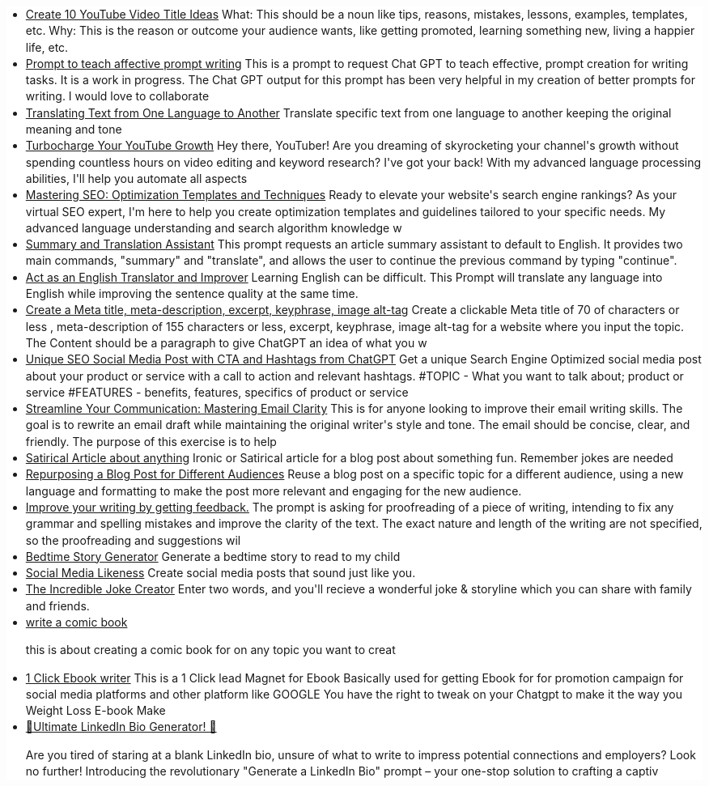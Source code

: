 - [Create 10 YouTube Video Title Ideas](./gpts/create-10-youtube-video-title-ideas.md) What: This should be a noun like tips, reasons, mistakes, lessons, examples, templates, etc.  Why: This is the reason or outcome your audience wants, like getting promoted, learning something new, living a happier life, etc.
- [Prompt to teach affective prompt writing](./gpts/prompt-to-teach-affective-prompt-writing.md) This is a prompt to request Chat GPT to teach effective, prompt creation for writing tasks. It is a work in progress. The Chat GPT output for this prompt has been very helpful in my creation of better prompts for writing. I would love to collaborate 
- [Translating Text from One Language to Another](./gpts/translating-text-from-one-language-to-another.md) Translate specific text from one language to another keeping the original meaning and tone
- [Turbocharge Your YouTube Growth](./gpts/turbocharge-your-youtube-growth.md) Hey there, YouTuber! Are you dreaming of skyrocketing your channel's growth without spending countless hours on video editing and keyword research? I've got your back! With my advanced language processing abilities, I'll help you automate all aspects
- [Mastering SEO: Optimization Templates and Techniques](./gpts/mastering-seo-optimization-templates-and-techniques.md) Ready to elevate your website's search engine rankings? As your virtual SEO expert, I'm here to help you create optimization templates and guidelines tailored to your specific needs. My advanced language understanding and search algorithm knowledge w
- [Summary and Translation Assistant](./gpts/summary-and-translation-assistant.md) This prompt requests an article summary assistant to default to English. It provides two main commands, "summary" and "translate", and allows the user to continue the previous command by typing "continue".
- [Act as an English Translator and Improver](./gpts/act-as-an-english-translator-and-improver.md) Learning English can be difficult. This Prompt will translate any language into English while improving the sentence quality at the same time.
- [Create a Meta title, meta-description, excerpt, keyphrase, image alt-tag](./gpts/create-a-meta-title-meta-description-excerpt-keyphrase-image-alt-tag.md) Create a clickable Meta title of 70 of characters or less , meta-description of 155 characters or less, excerpt, keyphrase, image alt-tag for a website where you input the topic. The Content should be a paragraph to give ChatGPT an idea of what you w
- [Unique SEO Social Media Post with CTA and Hashtags from ChatGPT](./gpts/unique-seo-social-media-post-with-cta-and-hashtags-from-chatgpt.md) Get a unique Search Engine Optimized social media post about your product or service with a call to action and relevant hashtags. #TOPIC - What you want to talk about; product or service #FEATURES - benefits, features, specifics of product or service
- [Streamline Your Communication: Mastering Email Clarity](./gpts/streamline-your-communication-mastering-email-clarity.md) This is for anyone looking to improve their email writing skills. The goal is to rewrite an email draft while maintaining the original writer's style and tone. The email should be concise, clear, and friendly. The purpose of this exercise is to help 
- [Satirical Article about anything](./gpts/satirical-article-about-anything.md) Ironic or Satirical article for a blog post about something fun. Remember jokes are needed
- [Repurposing a Blog Post for Different Audiences](./gpts/repurposing-a-blog-post-for-different-audiences.md) Reuse a blog post on a specific topic for a different audience, using a new language and formatting to make the post more relevant and engaging for the new audience.
- [Improve your writing by getting feedback.](./gpts/improve-your-writing-by-getting-feedback.md) The prompt is asking for proofreading of a piece of writing, intending to fix any grammar and spelling mistakes and improve the clarity of the text. The exact nature and length of the writing are not specified, so the proofreading and suggestions wil
- [Bedtime Story Generator](./gpts/bedtime-story-generator.md) Generate a bedtime story to read to my child
- [Social Media Likeness](./gpts/social-media-likeness.md) Create social media posts that sound just like you.
- [The Incredible Joke Creator](./gpts/the-incredible-joke-creator.md) Enter two words, and you'll recieve a wonderful joke & storyline which you can share with family and friends.
- [write a comic book](./gpts/write-a-comic-book.md) <p>this is about creating a comic book for on any topic you want to creat </p>
- [1 Click Ebook writer](./gpts/1-click-ebook-writer-0.md) This is a 1 Click lead Magnet for Ebook Basically used for getting Ebook for for promotion campaign for social media platforms and other platform like GOOGLE You have the right to tweak on your Chatgpt to make it the way you  Weight Loss E-book Make 
- [🌟Ultimate LinkedIn Bio Generator! 🌟](./gpts/ultimate-linkedin-bio-generator.md) <p>Are you tired of staring at a blank LinkedIn bio, unsure of what to write to impress potential connections and employers? Look no further! Introducing the revolutionary "Generate a LinkedIn Bio" prompt – your one-stop solution to crafting a captiv